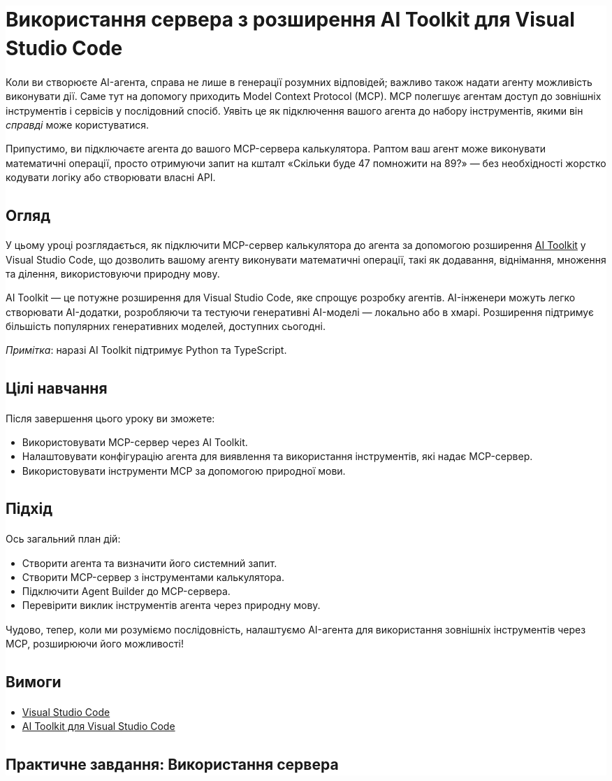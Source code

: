 
# Використання сервера з розширення AI Toolkit для Visual Studio Code

Коли ви створюєте AI-агента, справа не лише в генерації розумних відповідей; важливо також надати агенту можливість виконувати дії. Саме тут на допомогу приходить Model Context Protocol (MCP). MCP полегшує агентам доступ до зовнішніх інструментів і сервісів у послідовний спосіб. Уявіть це як підключення вашого агента до набору інструментів, якими він *справді* може користуватися.

Припустимо, ви підключаєте агента до вашого MCP-сервера калькулятора. Раптом ваш агент може виконувати математичні операції, просто отримуючи запит на кшталт «Скільки буде 47 помножити на 89?» — без необхідності жорстко кодувати логіку або створювати власні API.

## Огляд

У цьому уроці розглядається, як підключити MCP-сервер калькулятора до агента за допомогою розширення [AI Toolkit](https://aka.ms/AIToolkit) у Visual Studio Code, що дозволить вашому агенту виконувати математичні операції, такі як додавання, віднімання, множення та ділення, використовуючи природну мову.

AI Toolkit — це потужне розширення для Visual Studio Code, яке спрощує розробку агентів. AI-інженери можуть легко створювати AI-додатки, розробляючи та тестуючи генеративні AI-моделі — локально або в хмарі. Розширення підтримує більшість популярних генеративних моделей, доступних сьогодні.

*Примітка*: наразі AI Toolkit підтримує Python та TypeScript.

## Цілі навчання

Після завершення цього уроку ви зможете:

- Використовувати MCP-сервер через AI Toolkit.
- Налаштовувати конфігурацію агента для виявлення та використання інструментів, які надає MCP-сервер.
- Використовувати інструменти MCP за допомогою природної мови.

## Підхід

Ось загальний план дій:

- Створити агента та визначити його системний запит.
- Створити MCP-сервер з інструментами калькулятора.
- Підключити Agent Builder до MCP-сервера.
- Перевірити виклик інструментів агента через природну мову.

Чудово, тепер, коли ми розуміємо послідовність, налаштуємо AI-агента для використання зовнішніх інструментів через MCP, розширюючи його можливості!

## Вимоги

- [Visual Studio Code](https://code.visualstudio.com/)
- [AI Toolkit для Visual Studio Code](https://aka.ms/AIToolkit)

## Практичне завдання: Використання сервера
